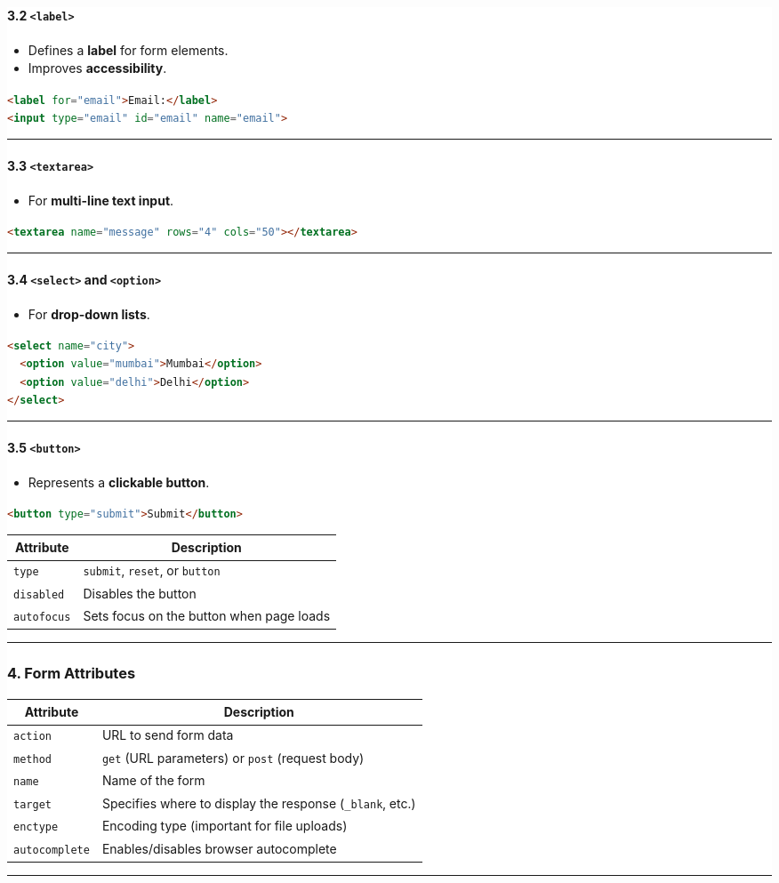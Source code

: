
#### 3.2 `<label>`

* Defines a **label** for form elements.
* Improves **accessibility**.

```html
<label for="email">Email:</label>
<input type="email" id="email" name="email">
```

---

#### 3.3 `<textarea>`

* For **multi-line text input**.

```html
<textarea name="message" rows="4" cols="50"></textarea>
```

---

#### 3.4 `<select>` and `<option>`

* For **drop-down lists**.

```html
<select name="city">
  <option value="mumbai">Mumbai</option>
  <option value="delhi">Delhi</option>
</select>
```

---

#### 3.5 `<button>`

* Represents a **clickable button**.

```html
<button type="submit">Submit</button>
```

| Attribute   | Description                              |
| ----------- | ---------------------------------------- |
| `type`      | `submit`, `reset`, or `button`           |
| `disabled`  | Disables the button                      |
| `autofocus` | Sets focus on the button when page loads |

---

### 4. Form Attributes

| Attribute      | Description                                              |
| -------------- | -------------------------------------------------------- |
| `action`       | URL to send form data                                    |
| `method`       | `get` (URL parameters) or `post` (request body)          |
| `name`         | Name of the form                                         |
| `target`       | Specifies where to display the response (`_blank`, etc.) |
| `enctype`      | Encoding type (important for file uploads)               |
| `autocomplete` | Enables/disables browser autocomplete                    |

---